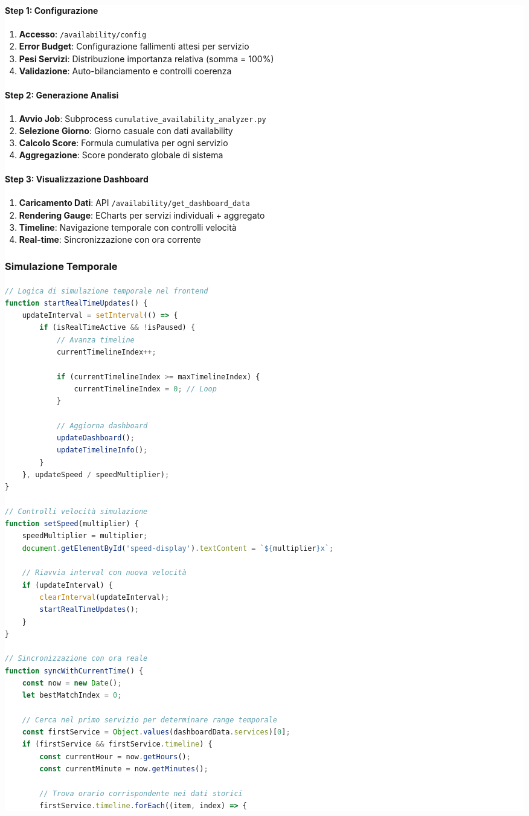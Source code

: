 #### **Step 1: Configurazione**
1. **Accesso**: `/availability/config`
2. **Error Budget**: Configurazione fallimenti attesi per servizio
3. **Pesi Servizi**: Distribuzione importanza relativa (somma = 100%)
4. **Validazione**: Auto-bilanciamento e controlli coerenza

#### **Step 2: Generazione Analisi**
1. **Avvio Job**: Subprocess `cumulative_availability_analyzer.py`
2. **Selezione Giorno**: Giorno casuale con dati availability
3. **Calcolo Score**: Formula cumulativa per ogni servizio
4. **Aggregazione**: Score ponderato globale di sistema

#### **Step 3: Visualizzazione Dashboard**
1. **Caricamento Dati**: API `/availability/get_dashboard_data`
2. **Rendering Gauge**: ECharts per servizi individuali + aggregato
3. **Timeline**: Navigazione temporale con controlli velocità
4. **Real-time**: Sincronizzazione con ora corrente

### Simulazione Temporale

```javascript
// Logica di simulazione temporale nel frontend
function startRealTimeUpdates() {
    updateInterval = setInterval(() => {
        if (isRealTimeActive && !isPaused) {
            // Avanza timeline
            currentTimelineIndex++;
            
            if (currentTimelineIndex >= maxTimelineIndex) {
                currentTimelineIndex = 0; // Loop
            }
            
            // Aggiorna dashboard
            updateDashboard();
            updateTimelineInfo();
        }
    }, updateSpeed / speedMultiplier);
}

// Controlli velocità simulazione
function setSpeed(multiplier) {
    speedMultiplier = multiplier;
    document.getElementById('speed-display').textContent = `${multiplier}x`;
    
    // Riavvia interval con nuova velocità
    if (updateInterval) {
        clearInterval(updateInterval);
        startRealTimeUpdates();
    }
}

// Sincronizzazione con ora reale
function syncWithCurrentTime() {
    const now = new Date();
    let bestMatchIndex = 0;
    
    // Cerca nel primo servizio per determinare range temporale
    const firstService = Object.values(dashboardData.services)[0];
    if (firstService && firstService.timeline) {
        const currentHour = now.getHours();
        const currentMinute = now.getMinutes();
        
        // Trova orario corrispondente nei dati storici
        firstService.timeline.forEach((item, index) => {
```